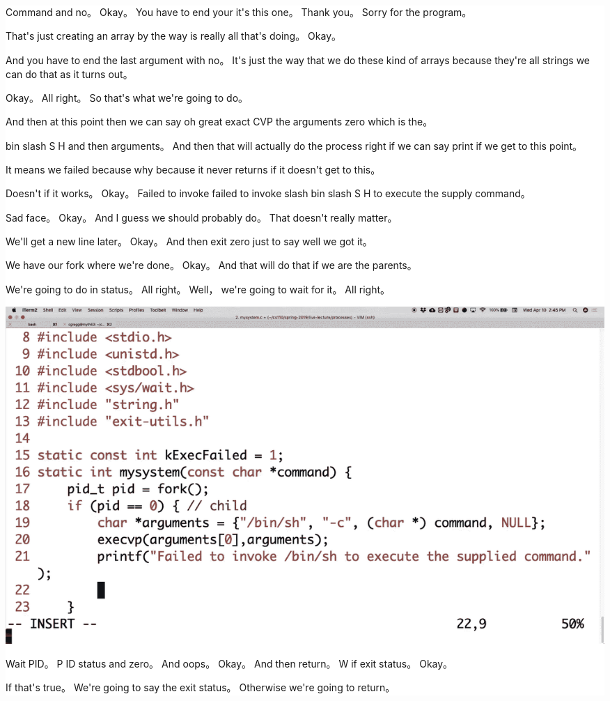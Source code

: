  Command and no。 Okay。 You have to end your it's this one。 Thank you。 Sorry for the program。

 That's just creating an array by the way is really all that's doing。 Okay。

 And you have to end the last argument with no。 It's just the way that we do these kind of arrays because they're all strings we can do that as it turns out。

 Okay。 All right。 So that's what we're going to do。

 And then at this point then we can say oh great exact CVP the arguments zero which is the。

 bin slash S H and then arguments。 And then that will actually do the process right if we can say print if we get to this point。

 It means we failed because why because it never returns if it doesn't get to this。

 Doesn't if it works。 Okay。 Failed to invoke failed to invoke slash bin slash S H to execute the supply command。

 Sad face。 Okay。 And I guess we should probably do。 That doesn't really matter。

 We'll get a new line later。 Okay。 And then exit zero just to say well we got it。

 We have our fork where we're done。 Okay。 And that will do that if we are the parents。

 We're going to do in status。 All right。 Well， we're going to wait for it。 All right。



![](img/12985c8e5f99b7c7460e806495676228_187.png)

 Wait PID。 P ID status and zero。 And oops。 Okay。 And then return。 W if exit status。 Okay。

 If that's true。 We're going to say the exit status。 Otherwise we're going to return。
